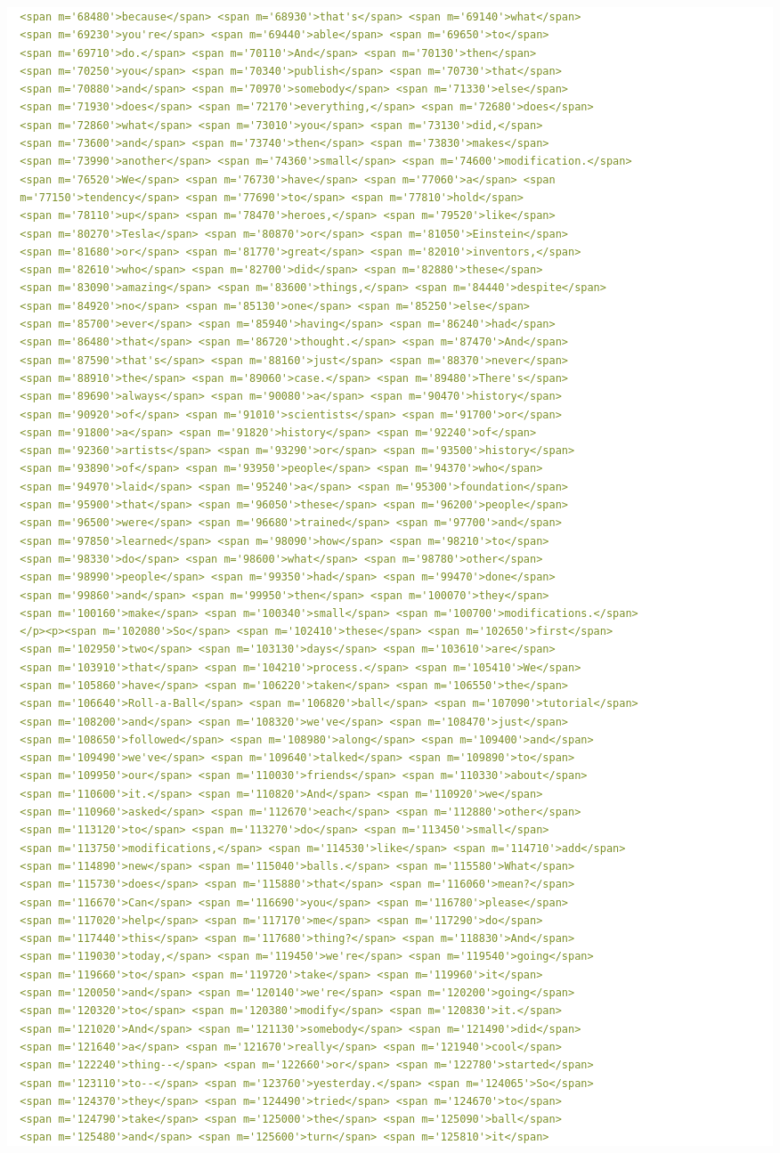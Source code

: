 ```yaml
  <span m='68480'>because</span> <span m='68930'>that's</span> <span m='69140'>what</span>
  <span m='69230'>you're</span> <span m='69440'>able</span> <span m='69650'>to</span>
  <span m='69710'>do.</span> <span m='70110'>And</span> <span m='70130'>then</span>
  <span m='70250'>you</span> <span m='70340'>publish</span> <span m='70730'>that</span>
  <span m='70880'>and</span> <span m='70970'>somebody</span> <span m='71330'>else</span>
  <span m='71930'>does</span> <span m='72170'>everything,</span> <span m='72680'>does</span>
  <span m='72860'>what</span> <span m='73010'>you</span> <span m='73130'>did,</span>
  <span m='73600'>and</span> <span m='73740'>then</span> <span m='73830'>makes</span>
  <span m='73990'>another</span> <span m='74360'>small</span> <span m='74600'>modification.</span>
  <span m='76520'>We</span> <span m='76730'>have</span> <span m='77060'>a</span> <span
  m='77150'>tendency</span> <span m='77690'>to</span> <span m='77810'>hold</span>
  <span m='78110'>up</span> <span m='78470'>heroes,</span> <span m='79520'>like</span>
  <span m='80270'>Tesla</span> <span m='80870'>or</span> <span m='81050'>Einstein</span>
  <span m='81680'>or</span> <span m='81770'>great</span> <span m='82010'>inventors,</span>
  <span m='82610'>who</span> <span m='82700'>did</span> <span m='82880'>these</span>
  <span m='83090'>amazing</span> <span m='83600'>things,</span> <span m='84440'>despite</span>
  <span m='84920'>no</span> <span m='85130'>one</span> <span m='85250'>else</span>
  <span m='85700'>ever</span> <span m='85940'>having</span> <span m='86240'>had</span>
  <span m='86480'>that</span> <span m='86720'>thought.</span> <span m='87470'>And</span>
  <span m='87590'>that's</span> <span m='88160'>just</span> <span m='88370'>never</span>
  <span m='88910'>the</span> <span m='89060'>case.</span> <span m='89480'>There's</span>
  <span m='89690'>always</span> <span m='90080'>a</span> <span m='90470'>history</span>
  <span m='90920'>of</span> <span m='91010'>scientists</span> <span m='91700'>or</span>
  <span m='91800'>a</span> <span m='91820'>history</span> <span m='92240'>of</span>
  <span m='92360'>artists</span> <span m='93290'>or</span> <span m='93500'>history</span>
  <span m='93890'>of</span> <span m='93950'>people</span> <span m='94370'>who</span>
  <span m='94970'>laid</span> <span m='95240'>a</span> <span m='95300'>foundation</span>
  <span m='95900'>that</span> <span m='96050'>these</span> <span m='96200'>people</span>
  <span m='96500'>were</span> <span m='96680'>trained</span> <span m='97700'>and</span>
  <span m='97850'>learned</span> <span m='98090'>how</span> <span m='98210'>to</span>
  <span m='98330'>do</span> <span m='98600'>what</span> <span m='98780'>other</span>
  <span m='98990'>people</span> <span m='99350'>had</span> <span m='99470'>done</span>
  <span m='99860'>and</span> <span m='99950'>then</span> <span m='100070'>they</span>
  <span m='100160'>make</span> <span m='100340'>small</span> <span m='100700'>modifications.</span>
  </p><p><span m='102080'>So</span> <span m='102410'>these</span> <span m='102650'>first</span>
  <span m='102950'>two</span> <span m='103130'>days</span> <span m='103610'>are</span>
  <span m='103910'>that</span> <span m='104210'>process.</span> <span m='105410'>We</span>
  <span m='105860'>have</span> <span m='106220'>taken</span> <span m='106550'>the</span>
  <span m='106640'>Roll-a-Ball</span> <span m='106820'>ball</span> <span m='107090'>tutorial</span>
  <span m='108200'>and</span> <span m='108320'>we've</span> <span m='108470'>just</span>
  <span m='108650'>followed</span> <span m='108980'>along</span> <span m='109400'>and</span>
  <span m='109490'>we've</span> <span m='109640'>talked</span> <span m='109890'>to</span>
  <span m='109950'>our</span> <span m='110030'>friends</span> <span m='110330'>about</span>
  <span m='110600'>it.</span> <span m='110820'>And</span> <span m='110920'>we</span>
  <span m='110960'>asked</span> <span m='112670'>each</span> <span m='112880'>other</span>
  <span m='113120'>to</span> <span m='113270'>do</span> <span m='113450'>small</span>
  <span m='113750'>modifications,</span> <span m='114530'>like</span> <span m='114710'>add</span>
  <span m='114890'>new</span> <span m='115040'>balls.</span> <span m='115580'>What</span>
  <span m='115730'>does</span> <span m='115880'>that</span> <span m='116060'>mean?</span>
  <span m='116670'>Can</span> <span m='116690'>you</span> <span m='116780'>please</span>
  <span m='117020'>help</span> <span m='117170'>me</span> <span m='117290'>do</span>
  <span m='117440'>this</span> <span m='117680'>thing?</span> <span m='118830'>And</span>
  <span m='119030'>today,</span> <span m='119450'>we're</span> <span m='119540'>going</span>
  <span m='119660'>to</span> <span m='119720'>take</span> <span m='119960'>it</span>
  <span m='120050'>and</span> <span m='120140'>we're</span> <span m='120200'>going</span>
  <span m='120320'>to</span> <span m='120380'>modify</span> <span m='120830'>it.</span>
  <span m='121020'>And</span> <span m='121130'>somebody</span> <span m='121490'>did</span>
  <span m='121640'>a</span> <span m='121670'>really</span> <span m='121940'>cool</span>
  <span m='122240'>thing--</span> <span m='122660'>or</span> <span m='122780'>started</span>
  <span m='123110'>to--</span> <span m='123760'>yesterday.</span> <span m='124065'>So</span>
  <span m='124370'>they</span> <span m='124490'>tried</span> <span m='124670'>to</span>
  <span m='124790'>take</span> <span m='125000'>the</span> <span m='125090'>ball</span>
  <span m='125480'>and</span> <span m='125600'>turn</span> <span m='125810'>it</span>
```